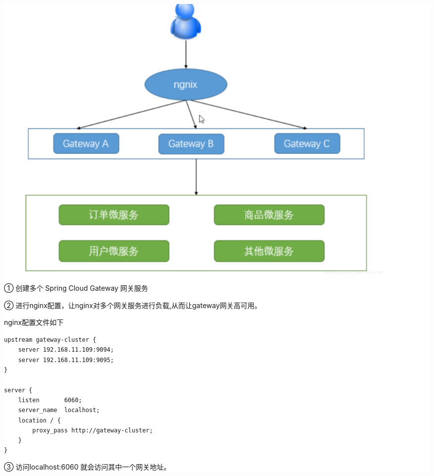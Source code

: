 ![gateway20220826112702.png](../blog_img/gateway20220826112702.png)

① 创建多个 Spring Cloud Gateway 网关服务

② 进行nginx配置，让nginx对多个网关服务进行负载,从而让gateway网关高可用。

nginx配置文件如下

```
upstream gateway-cluster {
    server 192.168.11.109:9094;
    server 192.168.11.109:9095;
}

server {
    listen       6060;
    server_name  localhost;
    location / {
        proxy_pass http://gateway-cluster;
    }
}
```

③ 访问localhost:6060 就会访问其中一个网关地址。